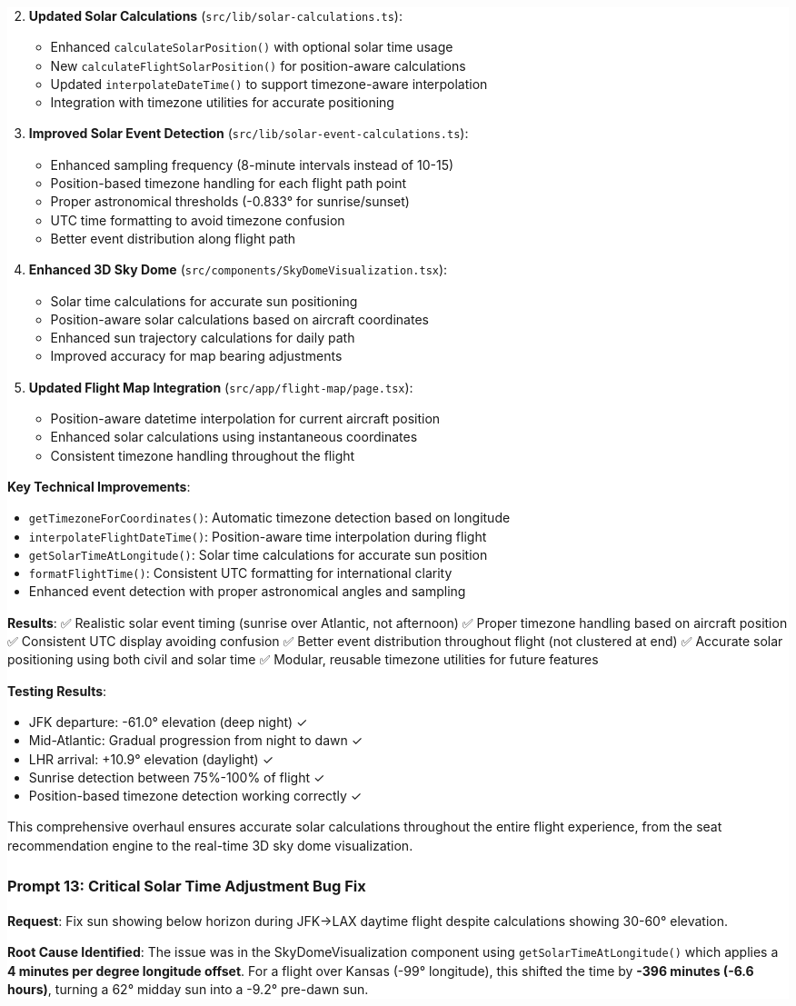2. **Updated Solar Calculations** (`src/lib/solar-calculations.ts`):
   - Enhanced `calculateSolarPosition()` with optional solar time usage
   - New `calculateFlightSolarPosition()` for position-aware calculations
   - Updated `interpolateDateTime()` to support timezone-aware interpolation
   - Integration with timezone utilities for accurate positioning

3. **Improved Solar Event Detection** (`src/lib/solar-event-calculations.ts`):
   - Enhanced sampling frequency (8-minute intervals instead of 10-15)
   - Position-based timezone handling for each flight path point
   - Proper astronomical thresholds (-0.833° for sunrise/sunset)
   - UTC time formatting to avoid timezone confusion
   - Better event distribution along flight path

4. **Enhanced 3D Sky Dome** (`src/components/SkyDomeVisualization.tsx`):
   - Solar time calculations for accurate sun positioning
   - Position-aware solar calculations based on aircraft coordinates
   - Enhanced sun trajectory calculations for daily path
   - Improved accuracy for map bearing adjustments

5. **Updated Flight Map Integration** (`src/app/flight-map/page.tsx`):
   - Position-aware datetime interpolation for current aircraft position
   - Enhanced solar calculations using instantaneous coordinates
   - Consistent timezone handling throughout the flight

**Key Technical Improvements**:
- `getTimezoneForCoordinates()`: Automatic timezone detection based on longitude
- `interpolateFlightDateTime()`: Position-aware time interpolation during flight
- `getSolarTimeAtLongitude()`: Solar time calculations for accurate sun position
- `formatFlightTime()`: Consistent UTC formatting for international clarity
- Enhanced event detection with proper astronomical angles and sampling

**Results**:
✅ Realistic solar event timing (sunrise over Atlantic, not afternoon)
✅ Proper timezone handling based on aircraft position
✅ Consistent UTC display avoiding confusion
✅ Better event distribution throughout flight (not clustered at end)
✅ Accurate solar positioning using both civil and solar time
✅ Modular, reusable timezone utilities for future features

**Testing Results**:
- JFK departure: -61.0° elevation (deep night) ✓
- Mid-Atlantic: Gradual progression from night to dawn ✓
- LHR arrival: +10.9° elevation (daylight) ✓
- Sunrise detection between 75%-100% of flight ✓
- Position-based timezone detection working correctly ✓

This comprehensive overhaul ensures accurate solar calculations throughout the entire flight experience, from the seat recommendation engine to the real-time 3D sky dome visualization.

### Prompt 13: Critical Solar Time Adjustment Bug Fix
**Request**: Fix sun showing below horizon during JFK→LAX daytime flight despite calculations showing 30-60° elevation.

**Root Cause Identified**:
The issue was in the SkyDomeVisualization component using `getSolarTimeAtLongitude()` which applies a **4 minutes per degree longitude offset**. For a flight over Kansas (-99° longitude), this shifted the time by **-396 minutes (-6.6 hours)**, turning a 62° midday sun into a -9.2° pre-dawn sun.
